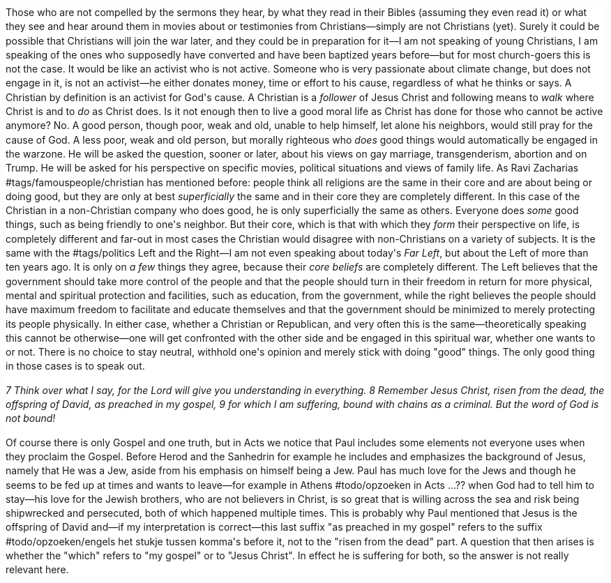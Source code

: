 Those who are not compelled by the sermons they hear, by what they read in their Bibles (assuming they even read it) or what they see and hear around them in movies about or testimonies from Christians—simply are not Christians (yet). Surely it could be possible that Christians will join the war later, and they could be in preparation for it—I am not speaking of young Christians, I am speaking of the ones who supposedly have converted and have been baptized years before—but for most church-goers this is not the case. It would be like an activist who is not active. Someone who is very passionate about climate change, but does not engage in it, is not an activist—he either donates money, time or effort to his cause, regardless of what he thinks or says. A Christian by definition is an activist for God's cause. A Christian is a *follower* of Jesus Christ and following means to *walk* where Christ is and to *do* as Christ does. 
Is it not enough then to live a good moral life as Christ has done for those who cannot be active anymore? No. A good person, though poor, weak and old, unable to help himself, let alone his neighbors, would still pray for the cause of God. A less poor, weak and old person, but morally righteous who *does* good things would automatically be engaged in the warzone. He will be asked the question, sooner or later, about his views on gay marriage, transgenderism, abortion and on Trump. He will be asked for his perspective on specific movies, political situations and views of family life. As Ravi Zacharias #tags/famouspeople/christian has mentioned before: people think all religions are the same in their core and are about being or doing good, but they are only at best *superficially* the same and in their core they are completely different. 
In this case of the Christian in a non-Christian company who does good, he is only superficially the same as others. Everyone does *some* good things, such as being friendly to one's neighbor. But their core, which is that with which they *form* their perspective on life, is completely different and far-out in most cases the Christian would disagree with non-Christians on a variety of subjects. 
It is the same with the #tags/politics Left and the Right—I am not even speaking about today's *Far Left*, but about the Left of more than ten years ago. It is only on *a few* things they agree, because their *core beliefs* are completely different. The Left believes that the government should take more control of the people and that the people should turn in their freedom in return for more physical, mental and spiritual protection and facilities, such as education, from the government, while the right believes the people should have maximum freedom to facilitate and educate themselves and that the government should be minimized to merely protecting its people physically. 
In either case, whether a Christian or Republican, and very often this is the same—theoretically speaking this cannot be otherwise—one will get confronted with the other side and be engaged in this spiritual war, whether one wants to or not. There is no choice to stay neutral, withhold one's opinion and merely stick with doing "good" things. The only good thing in those cases is to speak out.

*7 Think over what I say, for the Lord will give you understanding in everything.* 
*8 Remember Jesus Christ, risen from the dead, the offspring of David, as preached in my gospel, 9 for which I am suffering, bound with chains as a criminal. But the word of God is not bound!*

Of course there is only Gospel and one truth, but in Acts we notice that Paul includes some elements not everyone uses when they proclaim the Gospel. Before Herod and the Sanhedrin for example he includes and emphasizes the background of Jesus, namely that He was a Jew, aside from his emphasis on himself being a Jew. Paul has much love for the Jews and though he seems to be fed up at times and wants to leave—for example in Athens #todo/opzoeken in Acts ...?? when God had to tell him to stay—his love for the Jewish brothers, who are not believers in Christ, is so great that is willing across the sea and risk being shipwrecked and persecuted, both of which happened multiple times. 
This is probably why Paul mentioned that Jesus is the offspring of David and—if my interpretation is correct—this last suffix "as preached in my gospel" refers to the suffix #todo/opzoeken/engels het stukje tussen komma's before it, not to the "risen from the dead" part. 
A question that then arises is whether the "which" refers to "my gospel" or to "Jesus Christ". In effect he is suffering for both, so the answer is not really relevant here. 
